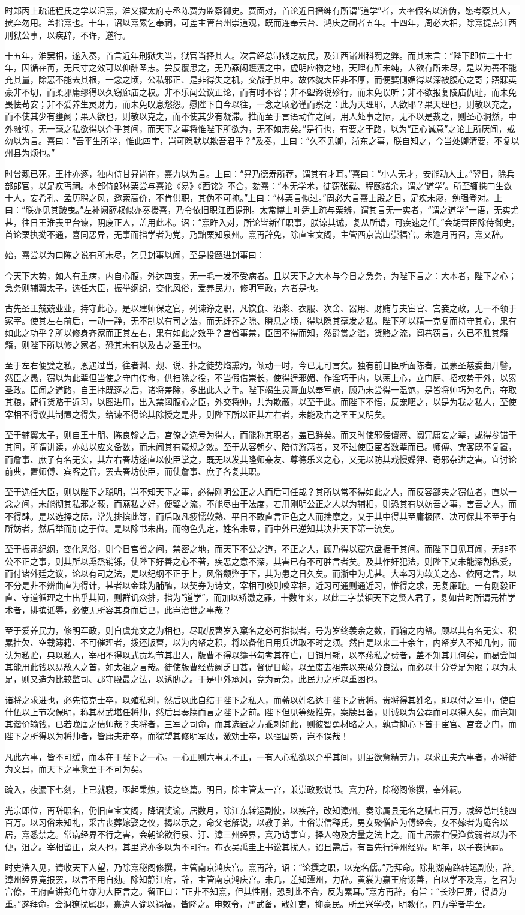 时郑丙上疏诋程氏之学以沮熹，淮又擢太府寺丞陈贾为监察御史。贾面对，首论近日搢绅有所谓“道学”者，大率假名以济伪，愿考察其人，摈弃勿用。盖指熹也。十年，诏以熹累乞奉祠，可差主管台州崇道观，既而连奉云台、鸿庆之祠者五年。十四年，周必大相，除熹提点江西刑狱公事，以疾辞，不许，遂行。

十五年，淮罢相，遂入奏，首言近年刑狱失当，狱官当择其人。次言经总制钱之病民，及江西诸州科罚之弊。而其末言：“陛下即位二十七年，因循荏苒，无尺寸之效可以仰酬圣志。尝反覆思之，无乃燕闲蠖濩之中，虚明应物之地，天理有所未纯，人欲有所未尽，是以为善不能充其量，除恶不能去其根，一念之顷，公私邪正、是非得失之机，交战于其中。故体貌大臣非不厚，而便嬖侧媚得以深被腹心之寄；寤寐英豪非不切，而柔邪庸缪得以久窃廊庙之权。非不乐闻公议正论，而有时不容；非不堲谗说殄行，而未免误听；非不欲报复陵庙仇耻，而未免畏怯苟安；非不爱养生灵财力，而未免叹息愁怨。愿陛下自今以往，一念之顷必谨而察之：此为天理耶，人欲耶？果天理也，则敬以充之，而不使其少有壅阏；果人欲也，则敬以克之，而不使其少有凝滞。推而至于言语动作之间，用人处事之际，无不以是裁之，则圣心洞然，中外融彻，无一毫之私欲得以介乎其间，而天下之事将惟陛下所欲为，无不如志矣。”是行也，有要之于路，以为“正心诚意”之论上所厌闻，戒勿以为言。熹曰：“吾平生所学，惟此四字，岂可隐默以欺吾君乎？”及奏，上曰：“久不见卿，浙东之事，朕自知之，今当处卿清要，不复以州县为烦也。”

时曾觌已死，王抃亦逐，独内侍甘昪尚在，熹力以为言。上曰：“昪乃德寿所荐，谓其有才耳。”熹曰：“小人无才，安能动人主。”翌日，除兵部郎官，以足疾丐祠。本部侍郎林栗尝与熹论《易》《西铭》不合，劾熹：“本无学术，徒窃张载、程颐绪余，谓之‘道学’。所至辄携门生数十人，妄希孔、孟历聘之风，邀索高价，不肯供职，其伪不可掩。”上曰：“林栗言似过。”周必大言熹上殿之日，足疾未瘳，勉强登对。上曰：“朕亦见其跛曳。”左补阙薛叔似亦奏援熹，乃令依旧职江西提刑。太常博士叶适上疏与栗辨，谓其言无一实者，“谓之道学”一语，无实尤甚，往日王淮表里台谏，阴废正人，盖用此术。诏：“熹昨入对，所论皆新任职事，朕谅其诚，复从所请，可疾速之任。”会胡晋臣除侍御史，首论栗执拗不通，喜同恶异，无事而指学者为党，乃黜栗知泉州。熹再辞免，除直宝文阁，主管西京嵩山崇福宫。未逾月再召，熹又辞。

始，熹尝以为口陈之说有所未尽，乞具封事以闻，至是投匦进封事曰：

今天下大势，如人有重病，内自心腹，外达四支，无一毛一发不受病者。且以天下之大本与今日之急务，为陛下言之：大本者，陛下之心；急务则辅翼太子，选任大臣，振举纲纪，变化风俗，爱养民力，修明军政，六者是也。

古先圣王兢兢业业，持守此心，是以建师保之官，列谏诤之职，凡饮食、酒浆、衣服、次舍、器用、财贿与夫宦官、宫妾之政，无一不领于冢宰。使其左右前后，一动一静，无不制以有司之法，而无纤芥之隙、瞬息之顷，得以隐其毫发之私。陛下所以精一克复而持守其心，果有如此之功乎？所以修身齐家而正其左右，果有如此之效乎？宫省事禁，臣固不得而知，然爵赏之滥，货赂之流，闾巷窃言，久已不胜其籍籍，则陛下所以修之家者，恐其未有以及古之圣王也。

至于左右便嬖之私，恩遇过当，往者渊、觌、说、抃之徒势焰熏灼，倾动一时，今已无可言矣。独有前日臣所面陈者，虽蒙圣慈委曲开譬，然臣之愚，窃以为此辈但当使之守门传命，供扫除之役，不当假借崇长，使得逞邪媚、作淫巧于内，以荡上心，立门庭、招权势于外，以累圣政。臣闻之道路，自王抃既逐之后，诸将差除，多出此人之手。陛下竭生灵膏血以奉军旅，顾乃未尝得一温饱，是皆将帅巧为名色，夺取其粮，肆行货赂于近习，以图进用，出入禁闼腹心之臣，外交将帅，共为欺蔽，以至于此。而陛下不悟，反宠暱之，以是为我之私人，至使宰相不得议其制置之得失，给谏不得论其除授之是非，则陛下所以正其左右者，未能及古之圣王又明矣。

至于辅翼太子，则自王十朋、陈良翰之后，宫僚之选号为得人，而能称其职者，盖已鲜矣。而又时使邪佞儇薄、阘冗庸妄之辈，或得参错于其间，所谓讲读，亦姑以应文备数，而未闻其有箴规之效。至于从容朝夕、陪侍游燕者，又不过使臣宦者数辈而已。师傅、宾客既不复置，而詹事、庶子有名无实，其左右春坊遂直以使臣掌之，既无以发其隆师亲友、尊德乐义之心，又无以防其戏慢媟狎、奇邪杂进之害。宜讨论前典，置师傅、宾客之官，罢去春坊使臣，而使詹事、庶子各复其职。

至于选任大臣，则以陛下之聪明，岂不知天下之事，必得刚明公正之人而后可任哉？其所以常不得如此之人，而反容鄙夫之窃位者，直以一念之间，未能彻其私邪之蔽，而燕私之好，便嬖之流，不能尽由于法度，若用刚明公正之人以为辅相，则恐其有以妨吾之事，害吾之人，而不得肆。是以选择之际，常先排摈此等，而后取凡疲懦软熟、平日不敢直言正色之人而揣摩之，又于其中得其至庸极陋、决可保其不至于有所妨者，然后举而加之于位。是以除书未出，而物色先定，姓名未显，而中外已逆知其决非天下第一流矣。

至于振肃纪纲，变化风俗，则今日宫省之间，禁密之地，而天下不公之道，不正之人，顾乃得以窟穴盘据于其间。而陛下目见耳闻，无非不公不正之事，则其所以熏烝销铄，使陛下好善之心不著，疾恶之意不深，其害已有不可胜言者矣。及其作奸犯法，则陛下又未能深割私爱，而付诸外廷之议，论以有司之法，是以纪纲不正于上，风俗颓弊于下，其为患之日久矣。而浙中为尤甚。大率习为软美之态、依阿之言，以不分是非不辨曲直为得计，甚者以金珠为脯醢，以契券为诗文，宰相可啖则啖宰相，近习可通则通近习，惟得之求，无复廉耻。一有刚毅正直、守道循理之士出乎其间，则群讥众排，指为“道学”，而加以矫激之罪。十数年来，以此二字禁锢天下之贤人君子，复如昔时所谓元祐学术者，排摈诋辱，必使无所容其身而后已，此岂治世之事哉？

至于爱养民力，修明军政，则自虞允文之为相也，尽取版曹岁入窠名之必可指拟者，号为岁终羡余之数，而输之内帑。顾以其有名无实、积累挂欠、空载簿籍、不可催理者，拨还版曹，以为内帑之积，将以备他日用兵进取不时之须。然自是以来二十余年，内帑岁入不知几何，而认为私贮，典以私人，宰相不得以式贡均节其出入，版曹不得以簿书勾考其在亡，日销月耗，以奉燕私之费者，盖不知其几何矣，而曷尝闻其能用此钱以易敌人之首，如太祖之言哉。徒使版曹经费阙乏日甚，督促日峻，以至废去祖宗以来破分良法，而必以十分登足为限；以为未足，则又造为比较监司、郡守殿最之法，以诱胁之。于是中外承风，竞为苛急，此民力之所以重困也。

诸将之求进也，必先掊克士卒，以殖私利，然后以此自结于陛下之私人，而蕲以姓名达于陛下之贵将。贵将得其姓名，即以付之军中，使自什伍以上节次保明，称其材武堪任将帅，然后具奏牍而言之陛下之前。陛下但见等级推先，案牍具备，则诚以为公荐而可以得人矣，而岂知其谐价输钱，已若晚唐之债帅哉？夫将者，三军之司命，而其选置之方乖刺如此，则彼智勇材略之人，孰肯抑心下首于宦官、宫妾之门，而陛下之所得以为将帅者，皆庸夫走卒，而犹望其修明军政，激劝士卒，以强国势，岂不误哉！

凡此六事，皆不可缓，而本在于陛下之一心。一心正则六事无不正，一有人心私欲以介乎其间，则虽欲惫精劳力，以求正夫六事者，亦将徒为文具，而天下之事愈至于不可为矣。

疏入，夜漏下七刻，上已就寝，亟起秉烛，读之终篇。明日，除主管太一宫，兼崇政殿说书。熹力辞，除秘阁修撰，奉外祠。

光宗即位，再辞职名，仍旧直宝文阁，降诏奖谕。居数月，除江东转运副使，以疾辞，改知漳州。奏除属县无名之赋七百万，减经总制钱四百万。以习俗未知礼，采古丧葬嫁娶之仪，揭以示之，命父老解说，以教子弟。土俗崇信释氏，男女聚僧庐为傅经会，女不嫁者为庵舍以居，熹悉禁之。常病经界不行之害，会朝论欲行泉、汀、漳三州经界，熹乃访事宜，择人物及方量之法上之。而土居豪右侵渔贫弱者以为不便，沮之。宰相留正，泉人也，其里党亦多以为不可行。布衣吴禹圭上书讼其扰人，诏且需后，有旨先行漳州经界。明年，以子丧请祠。

时史浩入见，请收天下人望，乃除熹秘阁修撰，主管南京鸿庆宫。熹再辞，诏：“论撰之职，以宠名儒。”乃拜命。除荆湖南路转运副使，辞。漳州经界竟报罢，以言不用自劾。除知静江府，辞，主管南京鸿庆宫。未几，差知潭州，力辞。黄裳为嘉王府诩善，自以学不及熹，乞召为宫僚，王府直讲彭龟年亦为大臣言之。留正曰：“正非不知熹，但其性刚，恐到此不合，反为累耳。”熹方再辞，有旨：“长沙巨屏，得贤为重。”遂拜命。会洞獠扰属郡，熹遣人谕以祸福，皆降之。申敕令，严武备，戢奸吏，抑豪民。所至兴学校，明教化，四方学者毕至。
